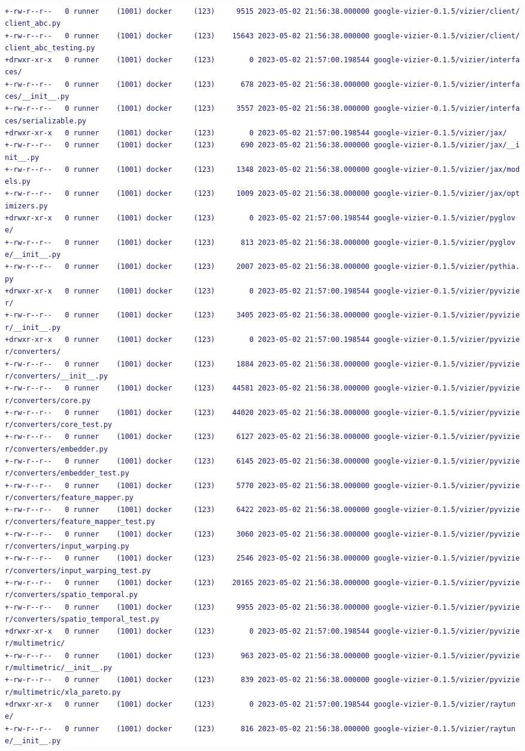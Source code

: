 ```diff
+-rw-r--r--   0 runner    (1001) docker     (123)     9515 2023-05-02 21:56:38.000000 google-vizier-0.1.5/vizier/client/client_abc.py
+-rw-r--r--   0 runner    (1001) docker     (123)    15643 2023-05-02 21:56:38.000000 google-vizier-0.1.5/vizier/client/client_abc_testing.py
+drwxr-xr-x   0 runner    (1001) docker     (123)        0 2023-05-02 21:57:00.198544 google-vizier-0.1.5/vizier/interfaces/
+-rw-r--r--   0 runner    (1001) docker     (123)      678 2023-05-02 21:56:38.000000 google-vizier-0.1.5/vizier/interfaces/__init__.py
+-rw-r--r--   0 runner    (1001) docker     (123)     3557 2023-05-02 21:56:38.000000 google-vizier-0.1.5/vizier/interfaces/serializable.py
+drwxr-xr-x   0 runner    (1001) docker     (123)        0 2023-05-02 21:57:00.198544 google-vizier-0.1.5/vizier/jax/
+-rw-r--r--   0 runner    (1001) docker     (123)      690 2023-05-02 21:56:38.000000 google-vizier-0.1.5/vizier/jax/__init__.py
+-rw-r--r--   0 runner    (1001) docker     (123)     1348 2023-05-02 21:56:38.000000 google-vizier-0.1.5/vizier/jax/models.py
+-rw-r--r--   0 runner    (1001) docker     (123)     1009 2023-05-02 21:56:38.000000 google-vizier-0.1.5/vizier/jax/optimizers.py
+drwxr-xr-x   0 runner    (1001) docker     (123)        0 2023-05-02 21:57:00.198544 google-vizier-0.1.5/vizier/pyglove/
+-rw-r--r--   0 runner    (1001) docker     (123)      813 2023-05-02 21:56:38.000000 google-vizier-0.1.5/vizier/pyglove/__init__.py
+-rw-r--r--   0 runner    (1001) docker     (123)     2007 2023-05-02 21:56:38.000000 google-vizier-0.1.5/vizier/pythia.py
+drwxr-xr-x   0 runner    (1001) docker     (123)        0 2023-05-02 21:57:00.198544 google-vizier-0.1.5/vizier/pyvizier/
+-rw-r--r--   0 runner    (1001) docker     (123)     3405 2023-05-02 21:56:38.000000 google-vizier-0.1.5/vizier/pyvizier/__init__.py
+drwxr-xr-x   0 runner    (1001) docker     (123)        0 2023-05-02 21:57:00.198544 google-vizier-0.1.5/vizier/pyvizier/converters/
+-rw-r--r--   0 runner    (1001) docker     (123)     1884 2023-05-02 21:56:38.000000 google-vizier-0.1.5/vizier/pyvizier/converters/__init__.py
+-rw-r--r--   0 runner    (1001) docker     (123)    44581 2023-05-02 21:56:38.000000 google-vizier-0.1.5/vizier/pyvizier/converters/core.py
+-rw-r--r--   0 runner    (1001) docker     (123)    44020 2023-05-02 21:56:38.000000 google-vizier-0.1.5/vizier/pyvizier/converters/core_test.py
+-rw-r--r--   0 runner    (1001) docker     (123)     6127 2023-05-02 21:56:38.000000 google-vizier-0.1.5/vizier/pyvizier/converters/embedder.py
+-rw-r--r--   0 runner    (1001) docker     (123)     6145 2023-05-02 21:56:38.000000 google-vizier-0.1.5/vizier/pyvizier/converters/embedder_test.py
+-rw-r--r--   0 runner    (1001) docker     (123)     5770 2023-05-02 21:56:38.000000 google-vizier-0.1.5/vizier/pyvizier/converters/feature_mapper.py
+-rw-r--r--   0 runner    (1001) docker     (123)     6422 2023-05-02 21:56:38.000000 google-vizier-0.1.5/vizier/pyvizier/converters/feature_mapper_test.py
+-rw-r--r--   0 runner    (1001) docker     (123)     3060 2023-05-02 21:56:38.000000 google-vizier-0.1.5/vizier/pyvizier/converters/input_warping.py
+-rw-r--r--   0 runner    (1001) docker     (123)     2546 2023-05-02 21:56:38.000000 google-vizier-0.1.5/vizier/pyvizier/converters/input_warping_test.py
+-rw-r--r--   0 runner    (1001) docker     (123)    20165 2023-05-02 21:56:38.000000 google-vizier-0.1.5/vizier/pyvizier/converters/spatio_temporal.py
+-rw-r--r--   0 runner    (1001) docker     (123)     9955 2023-05-02 21:56:38.000000 google-vizier-0.1.5/vizier/pyvizier/converters/spatio_temporal_test.py
+drwxr-xr-x   0 runner    (1001) docker     (123)        0 2023-05-02 21:57:00.198544 google-vizier-0.1.5/vizier/pyvizier/multimetric/
+-rw-r--r--   0 runner    (1001) docker     (123)      963 2023-05-02 21:56:38.000000 google-vizier-0.1.5/vizier/pyvizier/multimetric/__init__.py
+-rw-r--r--   0 runner    (1001) docker     (123)      839 2023-05-02 21:56:38.000000 google-vizier-0.1.5/vizier/pyvizier/multimetric/xla_pareto.py
+drwxr-xr-x   0 runner    (1001) docker     (123)        0 2023-05-02 21:57:00.198544 google-vizier-0.1.5/vizier/raytune/
+-rw-r--r--   0 runner    (1001) docker     (123)      816 2023-05-02 21:56:38.000000 google-vizier-0.1.5/vizier/raytune/__init__.py
```